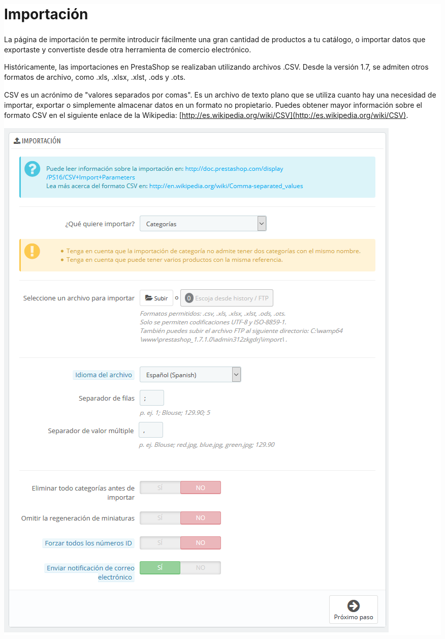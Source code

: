# Importación

La página de importación te permite introducir fácilmente una gran cantidad de productos a tu catálogo, o importar datos que exportaste y convertiste desde otra herramienta de comercio electrónico.

Históricamente, las importaciones en PrestaShop se realizaban utilizando archivos .CSV. Desde la versión 1.7, se admiten otros formatos de archivo, como .xls, .xlsx, .xlst, .ods y .ots.

CSV es un acrónimo de "valores separados por comas". Es un archivo de texto plano que se utiliza cuanto hay una necesidad de importar, exportar o simplemente almacenar datos en un formato no propietario. Puedes obtener mayor información sobre el formato CSV en el siguiente enlace de la Wikipedia: [http://es.wikipedia.org/wiki/CSV](http://es.wikipedia.org/wiki/CSV).

![](../../../.gitbook/assets/54265548.png)